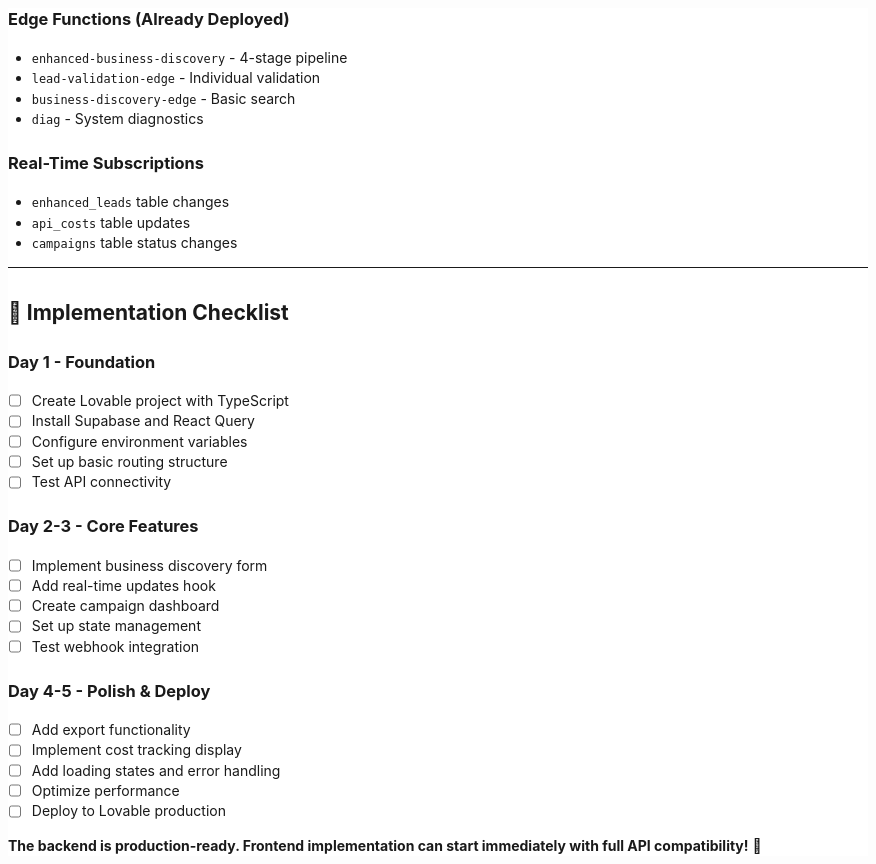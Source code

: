 ### **Edge Functions (Already Deployed)**

- `enhanced-business-discovery` - 4-stage pipeline
- `lead-validation-edge` - Individual validation
- `business-discovery-edge` - Basic search
- `diag` - System diagnostics

### **Real-Time Subscriptions**

- `enhanced_leads` table changes
- `api_costs` table updates
- `campaigns` table status changes

---

## 🚀 **Implementation Checklist**

### **Day 1 - Foundation**

- [ ] Create Lovable project with TypeScript
- [ ] Install Supabase and React Query
- [ ] Configure environment variables
- [ ] Set up basic routing structure
- [ ] Test API connectivity

### **Day 2-3 - Core Features**

- [ ] Implement business discovery form
- [ ] Add real-time updates hook
- [ ] Create campaign dashboard
- [ ] Set up state management
- [ ] Test webhook integration

### **Day 4-5 - Polish & Deploy**

- [ ] Add export functionality
- [ ] Implement cost tracking display
- [ ] Add loading states and error handling
- [ ] Optimize performance
- [ ] Deploy to Lovable production

**The backend is production-ready. Frontend implementation can start immediately with full API compatibility!** 🎯
